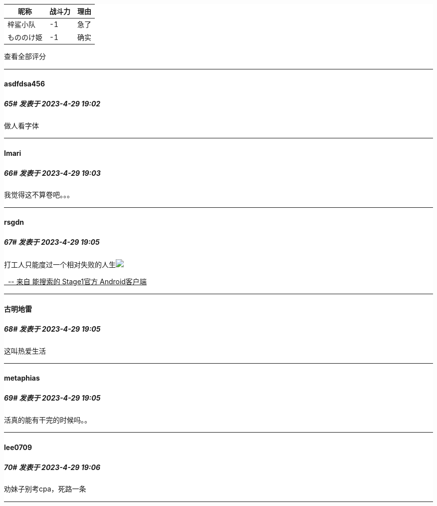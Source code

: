 |昵称|战斗力|理由|
|----|---|---|
| 梓鲨小队|-1|急了|
| もののけ姫|-1|确实|

查看全部评分

*****

####  asdfdsa456  
##### 65#       发表于 2023-4-29 19:02

做人看字体

*****

####  Imari  
##### 66#       发表于 2023-4-29 19:03

我觉得这不算卷吧。。。

*****

####  rsgdn  
##### 67#       发表于 2023-4-29 19:05

打工人只能度过一个相对失败的人生<img src="https://static.saraba1st.com/image/smiley/face2017/001.png" referrerpolicy="no-referrer">

[  -- 来自 能搜索的 Stage1官方 Android客户端](https://www.coolapk.com/apk/140634)

*****

####  古明地雷  
##### 68#       发表于 2023-4-29 19:05

这叫热爱生活

*****

####  metaphias  
##### 69#       发表于 2023-4-29 19:05

活真的能有干完的时候吗。。

*****

####  lee0709  
##### 70#       发表于 2023-4-29 19:06

劝妹子别考cpa，死路一条

*****
